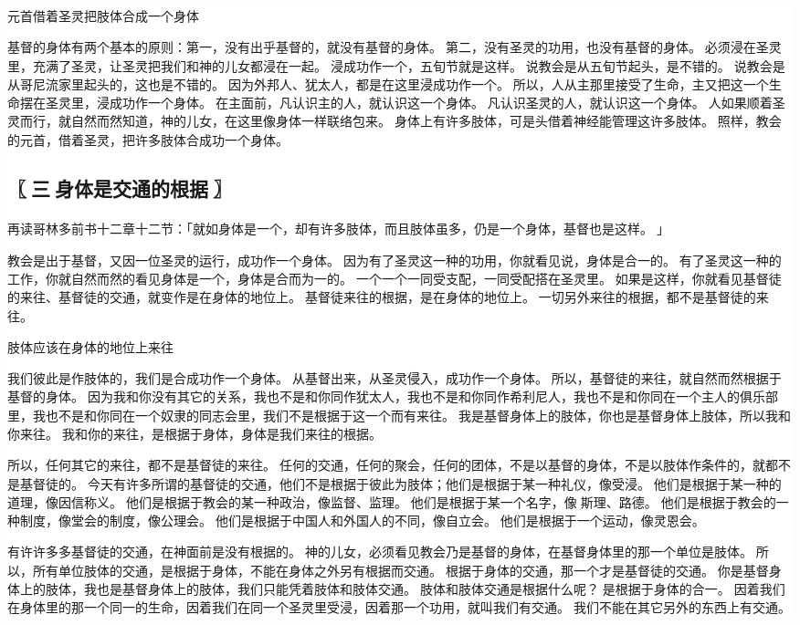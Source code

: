 元首借着圣灵把肢体合成一个身体

基督的身体有两个基本的原则：第一，没有出乎基督的，就没有基督的身体。
第二，没有圣灵的功用，也没有基督的身体。
必须浸在圣灵里，充满了圣灵，让圣灵把我们和神的儿女都浸在一起。
浸成功作一个，五旬节就是这样。
说教会是从五旬节起头，是不错的。
说教会是从哥尼流家里起头的，这也是不错的。
因为外邦人、犹太人，都是在这里浸成功作一个。
所以，人从主那里接受了生命，主又把这一个生命摆在圣灵里，浸成功作一个身体。
在主面前，凡认识主的人，就认识这一个身体。
凡认识圣灵的人，就认识这一个身体。
人如果顺着圣灵而行，就自然而然知道，神的儿女，在这里像身体一样联络包来。
身体上有许多肢体，可是头借着神经能管理这许多肢体。
照样，教会的元首，借着圣灵，把许多肢体合成功一个身体。

## 〖 三 身体是交通的根据 〗

再读哥林多前书十二章十二节：「就如身体是一个，却有许多肢体，而且肢体虽多，仍是一个身体，基督也是这样。
」

教会是出于基督，又因一位圣灵的运行，成功作一个身体。
因为有了圣灵这一种的功用，你就看见说，身体是合一的。
有了圣灵这一种的工作，你就自然而然的看见身体是一个，身体是合而为一的。
一个一个一同受支配，一同受配搭在圣灵里。
如果是这样，你就看见基督徒的来往、基督徒的交通，就变作是在身体的地位上。
基督徒来往的根据，是在身体的地位上。
一切另外来往的根据，都不是基督徒的来往。

肢体应该在身体的地位上来往

我们彼此是作肢体的，我们是合成功作一个身体。
从基督出来，从圣灵侵入，成功作一个身体。
所以，基督徒的来往，就自然而然根据于基督的身体。
因为我和你没有其它的关系，我也不是和你同作犹太人，我也不是和你同作希利尼人，我也不是和你同在一个主人的俱乐部里，我也不是和你同在一个奴隶的同志会里，我们不是根据于这一个而有来往。
我是基督身体上的肢体，你也是基督身体上肢体，所以我和你来往。
我和你的来往，是根据于身体，身体是我们来往的根据。

所以，任何其它的来往，都不是基督徒的来往。
任何的交通，任何的聚会，任何的团体，不是以基督的身体，不是以肢体作条件的，就都不是基督徒的。
今天有许多所谓的基督徒的交通，他们不是根据于彼此为肢体；他们是根据于某一种礼仪，像受浸。
他们是根据于某一种的道理，像因信称义。
他们是根据于教会的某一种政治，像监督、监理。
他们是根据于某一个名字，像 斯理、路德。
他们是根据于教会的一种制度，像堂会的制度，像公理会。
他们是根据于中国人和外国人的不同，像自立会。
他们是根据于一个运动，像灵恩会。

有许许多多基督徒的交通，在神面前是没有根据的。
神的儿女，必须看见教会乃是基督的身体，在基督身体里的那一个单位是肢体。
所以，所有单位肢体的交通，是根据于身体，不能在身体之外另有根据而交通。
根据于身体的交通，那一个才是基督徒的交通。
你是基督身体上的肢体，我也是基督身体上的肢体，我们只能凭着肢体和肢体交通。
肢体和肢体交通是根据什么呢？
是根据于身体的合一。
因着我们在身体里的那一个同一的生命，因着我们在同一个圣灵里受浸，因着那一个功用，就叫我们有交通。
我们不能在其它另外的东西上有交通。
